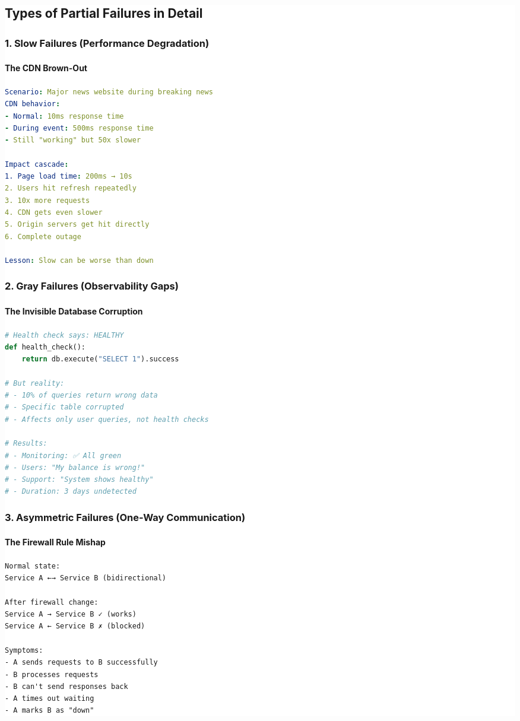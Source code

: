</div>

## Types of Partial Failures in Detail

### 1. Slow Failures (Performance Degradation)

#### The CDN Brown-Out

```yaml
Scenario: Major news website during breaking news
CDN behavior:
- Normal: 10ms response time
- During event: 500ms response time
- Still "working" but 50x slower

Impact cascade:
1. Page load time: 200ms → 10s
2. Users hit refresh repeatedly
3. 10x more requests
4. CDN gets even slower
5. Origin servers get hit directly
6. Complete outage

Lesson: Slow can be worse than down
```

### 2. Gray Failures (Observability Gaps)

#### The Invisible Database Corruption

```python
# Health check says: HEALTHY
def health_check():
    return db.execute("SELECT 1").success

# But reality:
# - 10% of queries return wrong data
# - Specific table corrupted
# - Affects only user queries, not health checks

# Results:
# - Monitoring: ✅ All green
# - Users: "My balance is wrong!"
# - Support: "System shows healthy"
# - Duration: 3 days undetected
```

### 3. Asymmetric Failures (One-Way Communication)

#### The Firewall Rule Mishap

```
Normal state:
Service A ←→ Service B (bidirectional)

After firewall change:
Service A → Service B ✓ (works)
Service A ← Service B ✗ (blocked)

Symptoms:
- A sends requests to B successfully
- B processes requests
- B can't send responses back
- A times out waiting
- A marks B as "down"
```